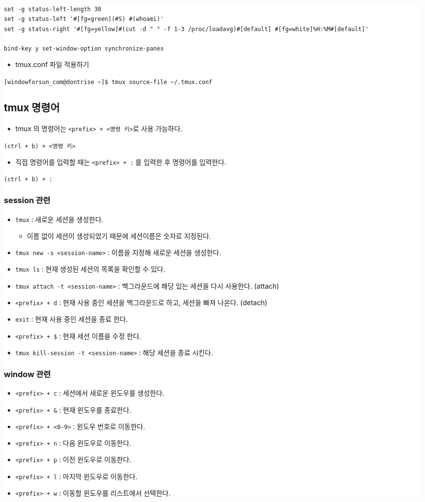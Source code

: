 ```
set -g status-left-length 30
set -g status-left '#[fg=green](#S) #(whoami)'
set -g status-right '#[fg=yellow]#(cut -d " " -f 1-3 /proc/loadavg)#[default] #[fg=white]%H:%M#[default]'

bind-key y set-window-option synchronize-panes
```  

- tmux.conf 파일 적용하기

```
[windowforsun_com@dontrise ~]$ tmux source-file ~/.tmux.conf
```  

## tmux 명령어
- tmux 의 명령어는 `<prefix> + <명령 키>`로 사용 가능하다.

```
(ctrl + b) + <명령 키>
```  

- 직접 명령어를 입력할 때는 `<prefix> + :` 를 입력한 후 명령어를 입력한다.

```
(ctrl + b) + :
```  

### session 관련
- `tmux` : 새로운 세션을 생성한다.
	- 이름 없이 세션이 생성되었기 때문에 세션이름은 숫자로 지정된다.
	
- `tmux new -s <session-name>` : 이름을 지정해 새로운 세션을 생성한다.

- `tmux ls` : 현재 생성된 세션의 목록을 확인할 수 있다.

- `tmux attach -t <session-name>` : 백그라운드에 해당 있는 세션을 다시 사용한다. (attach)

- `<prefix> + d` : 현재 사용 중인 세션을 백그라운드로 하고, 세션을 빠져 나온다. (detach)

- `exit` : 현재 사용 중인 세션을 종료 한다.

- `<prefix> + $` : 현재 세션 이름을 수정 한다.

- `tmux kill-session -t <session-name>` : 해당 세션을 종료 시킨다.

### window 관련
- `<prefix> + c` : 세션에서 새로운 윈도우를 생성한다.

- `<prefix> + &` : 현재 윈도우를 종료한다.

- `<prefix> + <0-9>` : 윈도우 번호로 이동한다.

- `<prefix> + n` : 다음 윈도우로 이동한다.

- `<prefix> + p` : 이전 윈도우로 이동한다.

- `<prefix> + l` : 마지막 윈도우로 이동한다.

- `<prefix> + w` : 이동할 윈도우를 리스트에서 선택한다.
